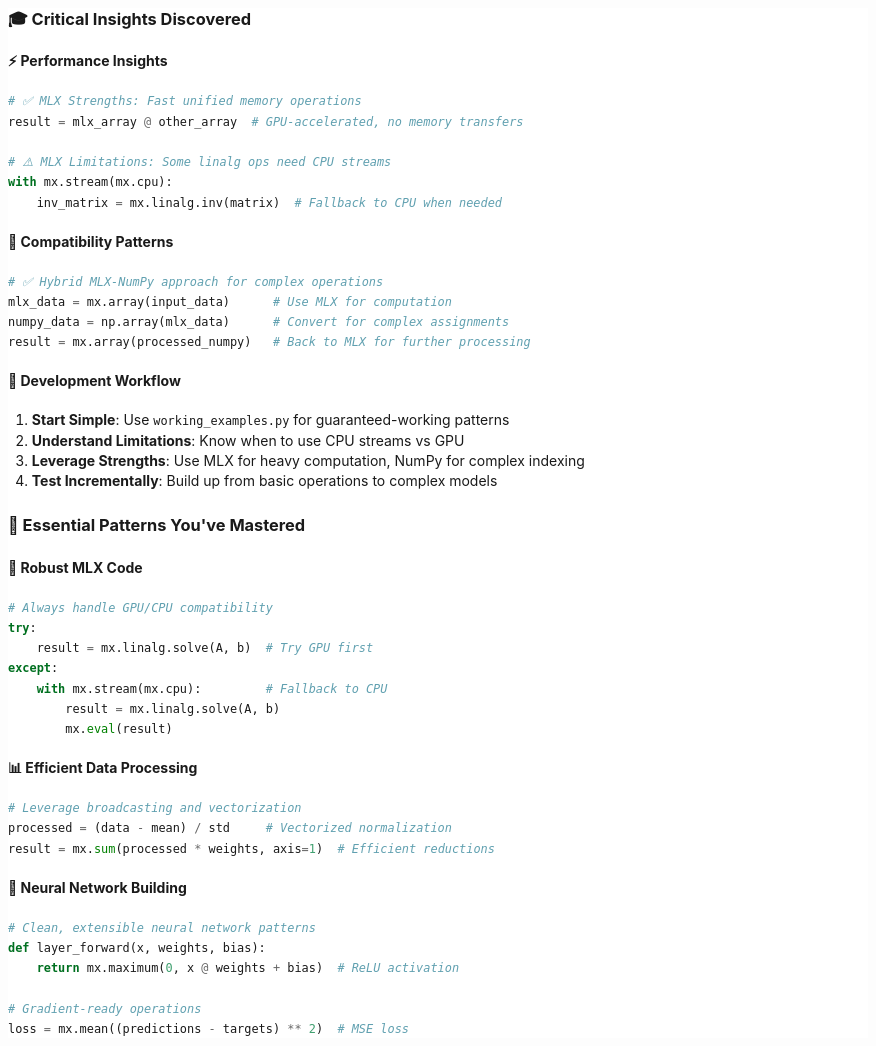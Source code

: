 ### 🎓 Critical Insights Discovered

#### **⚡ Performance Insights**
```python
# ✅ MLX Strengths: Fast unified memory operations
result = mlx_array @ other_array  # GPU-accelerated, no memory transfers

# ⚠️ MLX Limitations: Some linalg ops need CPU streams
with mx.stream(mx.cpu):
    inv_matrix = mx.linalg.inv(matrix)  # Fallback to CPU when needed
```

#### **🔄 Compatibility Patterns**
```python
# ✅ Hybrid MLX-NumPy approach for complex operations
mlx_data = mx.array(input_data)      # Use MLX for computation
numpy_data = np.array(mlx_data)      # Convert for complex assignments
result = mx.array(processed_numpy)   # Back to MLX for further processing
```

#### **🧮 Development Workflow**
1. **Start Simple**: Use `working_examples.py` for guaranteed-working patterns
2. **Understand Limitations**: Know when to use CPU streams vs GPU
3. **Leverage Strengths**: Use MLX for heavy computation, NumPy for complex indexing
4. **Test Incrementally**: Build up from basic operations to complex models

### 🔑 Essential Patterns You've Mastered

#### **🎯 Robust MLX Code**
```python
# Always handle GPU/CPU compatibility
try:
    result = mx.linalg.solve(A, b)  # Try GPU first
except:
    with mx.stream(mx.cpu):         # Fallback to CPU
        result = mx.linalg.solve(A, b)
        mx.eval(result)
```

#### **📊 Efficient Data Processing**
```python
# Leverage broadcasting and vectorization
processed = (data - mean) / std     # Vectorized normalization
result = mx.sum(processed * weights, axis=1)  # Efficient reductions
```

#### **🧠 Neural Network Building**
```python
# Clean, extensible neural network patterns
def layer_forward(x, weights, bias):
    return mx.maximum(0, x @ weights + bias)  # ReLU activation

# Gradient-ready operations
loss = mx.mean((predictions - targets) ** 2)  # MSE loss
```
